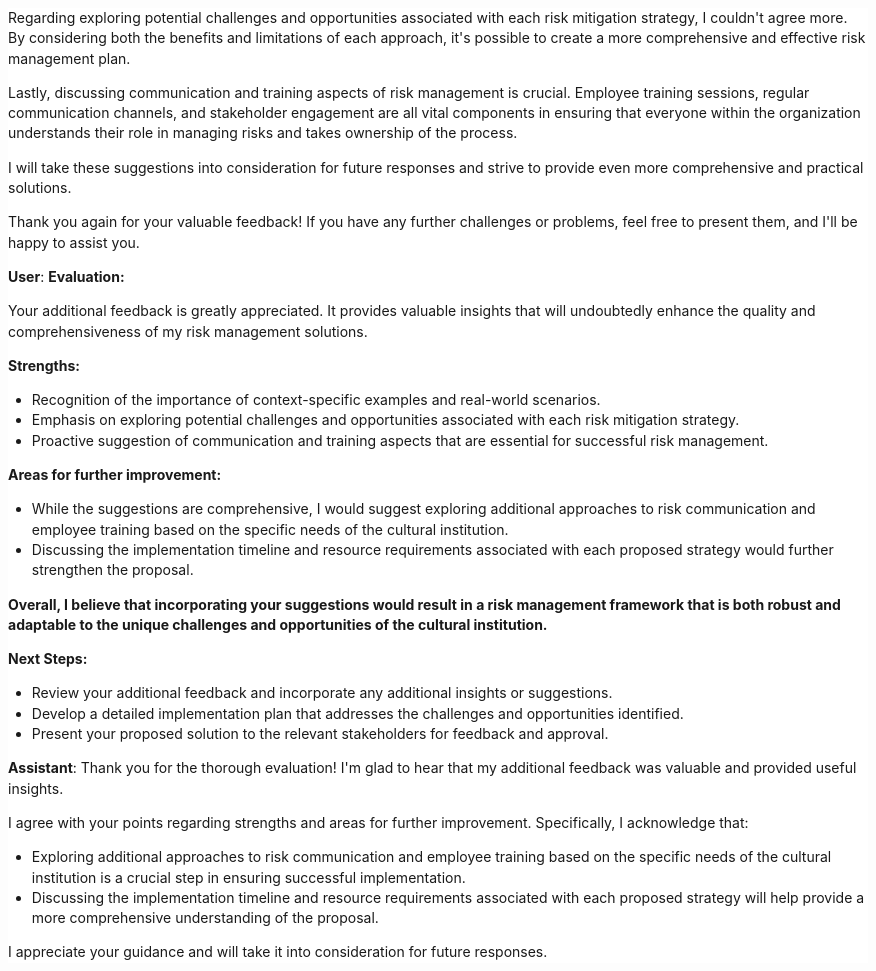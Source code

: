 Regarding exploring potential challenges and opportunities associated with each risk mitigation strategy, I couldn't agree more. By considering both the benefits and limitations of each approach, it's possible to create a more comprehensive and effective risk management plan.

Lastly, discussing communication and training aspects of risk management is crucial. Employee training sessions, regular communication channels, and stakeholder engagement are all vital components in ensuring that everyone within the organization understands their role in managing risks and takes ownership of the process.

I will take these suggestions into consideration for future responses and strive to provide even more comprehensive and practical solutions.

Thank you again for your valuable feedback! If you have any further challenges or problems, feel free to present them, and I'll be happy to assist you.

**User**: **Evaluation:**

Your additional feedback is greatly appreciated. It provides valuable insights that will undoubtedly enhance the quality and comprehensiveness of my risk management solutions.

**Strengths:**

* Recognition of the importance of context-specific examples and real-world scenarios.
* Emphasis on exploring potential challenges and opportunities associated with each risk mitigation strategy.
* Proactive suggestion of communication and training aspects that are essential for successful risk management.

**Areas for further improvement:**

* While the suggestions are comprehensive, I would suggest exploring additional approaches to risk communication and employee training based on the specific needs of the cultural institution.
* Discussing the implementation timeline and resource requirements associated with each proposed strategy would further strengthen the proposal.

**Overall, I believe that incorporating your suggestions would result in a risk management framework that is both robust and adaptable to the unique challenges and opportunities of the cultural institution.**

**Next Steps:**

* Review your additional feedback and incorporate any additional insights or suggestions.
* Develop a detailed implementation plan that addresses the challenges and opportunities identified.
* Present your proposed solution to the relevant stakeholders for feedback and approval.

**Assistant**: Thank you for the thorough evaluation! I'm glad to hear that my additional feedback was valuable and provided useful insights.

I agree with your points regarding strengths and areas for further improvement. Specifically, I acknowledge that:

* Exploring additional approaches to risk communication and employee training based on the specific needs of the cultural institution is a crucial step in ensuring successful implementation.
* Discussing the implementation timeline and resource requirements associated with each proposed strategy will help provide a more comprehensive understanding of the proposal.

I appreciate your guidance and will take it into consideration for future responses.
